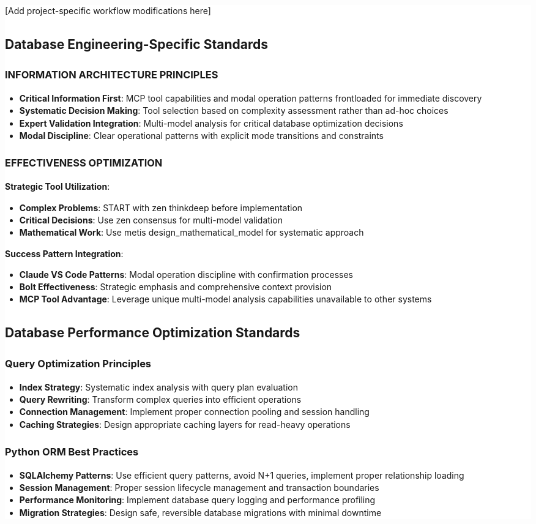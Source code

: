 [Add project-specific workflow modifications here]


## Database Engineering-Specific Standards

### **INFORMATION ARCHITECTURE PRINCIPLES**

- **Critical Information First**: MCP tool capabilities and modal operation patterns frontloaded for immediate discovery
- **Systematic Decision Making**: Tool selection based on complexity assessment rather than ad-hoc choices
- **Expert Validation Integration**: Multi-model analysis for critical database optimization decisions
- **Modal Discipline**: Clear operational patterns with explicit mode transitions and constraints

### **EFFECTIVENESS OPTIMIZATION**

**Strategic Tool Utilization**:
- **Complex Problems**: START with zen thinkdeep before implementation
- **Critical Decisions**: Use zen consensus for multi-model validation  
- **Mathematical Work**: Use metis design_mathematical_model for systematic approach

**Success Pattern Integration**:
- **Claude VS Code Patterns**: Modal operation discipline with confirmation processes
- **Bolt Effectiveness**: Strategic emphasis and comprehensive context provision
- **MCP Tool Advantage**: Leverage unique multi-model analysis capabilities unavailable to other systems

## Database Performance Optimization Standards

### Query Optimization Principles
- **Index Strategy**: Systematic index analysis with query plan evaluation
- **Query Rewriting**: Transform complex queries into efficient operations
- **Connection Management**: Implement proper connection pooling and session handling
- **Caching Strategies**: Design appropriate caching layers for read-heavy operations

### Python ORM Best Practices
- **SQLAlchemy Patterns**: Use efficient query patterns, avoid N+1 queries, implement proper relationship loading
- **Session Management**: Proper session lifecycle management and transaction boundaries
- **Performance Monitoring**: Implement database query logging and performance profiling
- **Migration Strategies**: Design safe, reversible database migrations with minimal downtime
